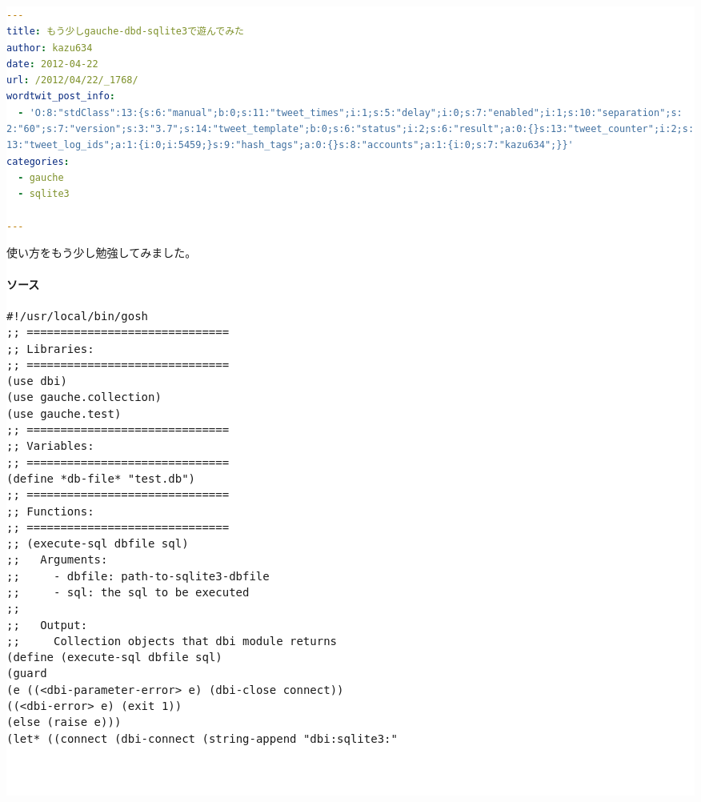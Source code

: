 ```yaml
---
title: もう少しgauche-dbd-sqlite3で遊んでみた
author: kazu634
date: 2012-04-22
url: /2012/04/22/_1768/
wordtwit_post_info:
  - 'O:8:"stdClass":13:{s:6:"manual";b:0;s:11:"tweet_times";i:1;s:5:"delay";i:0;s:7:"enabled";i:1;s:10:"separation";s:2:"60";s:7:"version";s:3:"3.7";s:14:"tweet_template";b:0;s:6:"status";i:2;s:6:"result";a:0:{}s:13:"tweet_counter";i:2;s:13:"tweet_log_ids";a:1:{i:0;i:5459;}s:9:"hash_tags";a:0:{}s:8:"accounts";a:1:{i:0;s:7:"kazu634";}}'
categories:
  - gauche
  - sqlite3

---
```

<div class="section">
<p>
    使い方をもう少し勉強してみました。
</p>
  
<h4>
    ソース
</h4>
  
<pre class="syntax-highlight">
<span class="synError">#!/usr/local/bin/gosh</span>
<span class="synComment">;; ==============================</span>
<span class="synComment">;; Libraries:</span>
<span class="synComment">;; ==============================</span>
<span class="synSpecial">(</span>use dbi<span class="synSpecial">)</span>
<span class="synSpecial">(</span>use gauche.collection<span class="synSpecial">)</span>
<span class="synSpecial">(</span>use gauche.test<span class="synSpecial">)</span>
<span class="synComment">;; ==============================</span>
<span class="synComment">;; Variables:</span>
<span class="synComment">;; ==============================</span>
<span class="synSpecial">(</span><span class="synStatement">define</span> <span class="synConstant">*db-file*</span> <span class="synConstant">&#34;test.db&#34;</span><span class="synSpecial">)</span>
<span class="synComment">;; ==============================</span>
<span class="synComment">;; Functions:</span>
<span class="synComment">;; ==============================</span>
<span class="synComment">;; (execute-sql dbfile sql)</span>
<span class="synComment">;;   Arguments:</span>
<span class="synComment">;;     - dbfile: path-to-sqlite3-dbfile</span>
<span class="synComment">;;     - sql: the sql to be executed</span>
<span class="synComment">;;</span>
<span class="synComment">;;   Output:</span>
<span class="synComment">;;     Collection objects that dbi module returns</span>
<span class="synSpecial">(</span><span class="synStatement">define</span> <span class="synSpecial">(</span>execute-sql dbfile sql<span class="synSpecial">)</span>
<span class="synSpecial">(</span>guard
<span class="synSpecial">(</span>e <span class="synSpecial">((</span><span class="synConstant">&#60;dbi-parameter-error&#62;</span> e<span class="synSpecial">)</span> <span class="synSpecial">(</span>dbi-close connect<span class="synSpecial">))</span>
<span class="synSpecial">((</span><span class="synConstant">&#60;dbi-error&#62;</span> e<span class="synSpecial">)</span> <span class="synSpecial">(</span>exit <span class="synConstant">1</span><span class="synSpecial">))</span>
<span class="synSpecial">(</span><span class="synStatement">else</span> <span class="synSpecial">(</span>raise e<span class="synSpecial">)))</span>
<span class="synSpecial">(</span><span class="synStatement">let*</span> <span class="synSpecial">((</span>connect <span class="synSpecial">(</span>dbi-connect <span class="synSpecial">(</span><span class="synIdentifier">string-append</span> <span class="synConstant">&#34;dbi:sqlite3:&#34;</span>